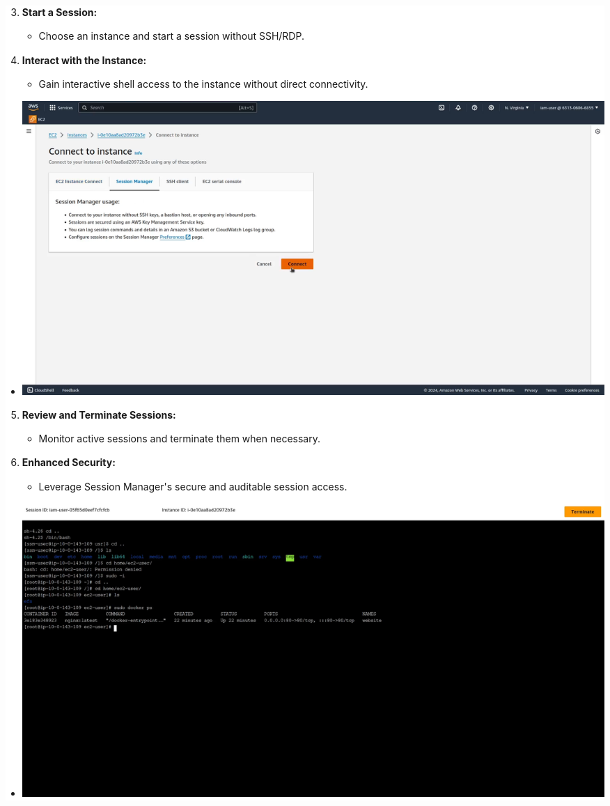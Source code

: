 3. **Start a Session:**
   - Choose an instance and start a session without SSH/RDP.

4. **Interact with the Instance:**
   - Gain interactive shell access to the instance without direct connectivity.
  
- ![assest](assest/21.png)
5. **Review and Terminate Sessions:**
   - Monitor active sessions and terminate them when necessary.

6. **Enhanced Security:**
   - Leverage Session Manager's secure and auditable session access.
- ![assest](assest/22.png)
